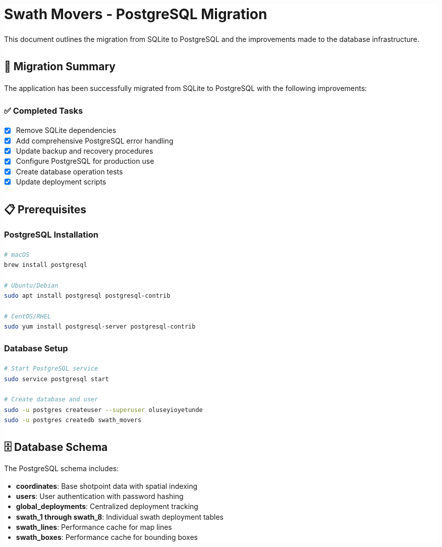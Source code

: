 # Swath Movers - PostgreSQL Migration

This document outlines the migration from SQLite to PostgreSQL and the improvements made to the database infrastructure.

## 🚀 Migration Summary

The application has been successfully migrated from SQLite to PostgreSQL with the following improvements:

### ✅ Completed Tasks
- [x] Remove SQLite dependencies
- [x] Add comprehensive PostgreSQL error handling
- [x] Update backup and recovery procedures
- [x] Configure PostgreSQL for production use
- [x] Create database operation tests
- [x] Update deployment scripts

## 📋 Prerequisites

### PostgreSQL Installation
```bash
# macOS
brew install postgresql

# Ubuntu/Debian
sudo apt install postgresql postgresql-contrib

# CentOS/RHEL
sudo yum install postgresql-server postgresql-contrib
```

### Database Setup
```bash
# Start PostgreSQL service
sudo service postgresql start

# Create database and user
sudo -u postgres createuser --superuser oluseyioyetunde
sudo -u postgres createdb swath_movers
```

## 🗄️ Database Schema

The PostgreSQL schema includes:

- **coordinates**: Base shotpoint data with spatial indexing
- **users**: User authentication with password hashing
- **global_deployments**: Centralized deployment tracking
- **swath_1 through swath_8**: Individual swath deployment tables
- **swath_lines**: Performance cache for map lines
- **swath_boxes**: Performance cache for bounding boxes
